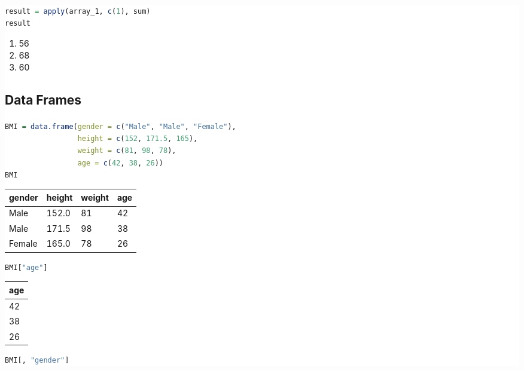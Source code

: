 


```R
result = apply(array_1, c(1), sum)
result
```


<ol class=list-inline>
	<li>56</li>
	<li>68</li>
	<li>60</li>
</ol>



## Data Frames


```R
BMI = data.frame(gender = c("Male", "Male", "Female"),
                 height = c(152, 171.5, 165),
                 weight = c(81, 98, 78),
                 age = c(42, 38, 26))
BMI
```


<table>
<thead><tr><th scope=col>gender</th><th scope=col>height</th><th scope=col>weight</th><th scope=col>age</th></tr></thead>
<tbody>
	<tr><td>Male  </td><td>152.0 </td><td>81    </td><td>42    </td></tr>
	<tr><td>Male  </td><td>171.5 </td><td>98    </td><td>38    </td></tr>
	<tr><td>Female</td><td>165.0 </td><td>78    </td><td>26    </td></tr>
</tbody>
</table>




```R
BMI["age"]
```


<table>
<thead><tr><th scope=col>age</th></tr></thead>
<tbody>
	<tr><td>42</td></tr>
	<tr><td>38</td></tr>
	<tr><td>26</td></tr>
</tbody>
</table>




```R
BMI[, "gender"]
```
